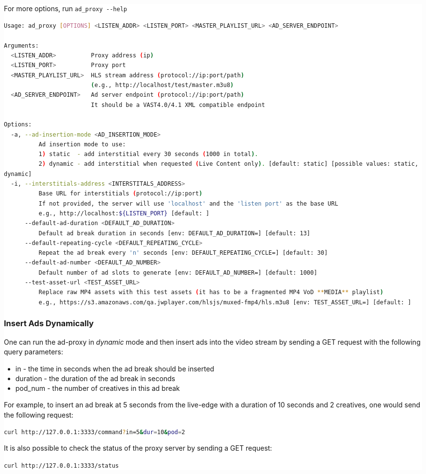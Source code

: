 For more options, run `ad_proxy --help`

```bash
Usage: ad_proxy [OPTIONS] <LISTEN_ADDR> <LISTEN_PORT> <MASTER_PLAYLIST_URL> <AD_SERVER_ENDPOINT>

Arguments:
  <LISTEN_ADDR>          Proxy address (ip)
  <LISTEN_PORT>          Proxy port
  <MASTER_PLAYLIST_URL>  HLS stream address (protocol://ip:port/path)
                         (e.g., http://localhost/test/master.m3u8)
  <AD_SERVER_ENDPOINT>   Ad server endpoint (protocol://ip:port/path)
                         It should be a VAST4.0/4.1 XML compatible endpoint

Options:
  -a, --ad-insertion-mode <AD_INSERTION_MODE>
          Ad insertion mode to use:
          1) static  - add interstitial every 30 seconds (1000 in total).
          2) dynamic - add interstitial when requested (Live Content only). [default: static] [possible values: static, dynamic]
  -i, --interstitials-address <INTERSTITALS_ADDRESS>
          Base URL for interstitials (protocol://ip:port)
          If not provided, the server will use 'localhost' and the 'listen port' as the base URL
          e.g., http://localhost:${LISTEN_PORT} [default: ]
      --default-ad-duration <DEFAULT_AD_DURATION>
          Default ad break duration in seconds [env: DEFAULT_AD_DURATION=] [default: 13]
      --default-repeating-cycle <DEFAULT_REPEATING_CYCLE>
          Repeat the ad break every 'n' seconds [env: DEFAULT_REPEATING_CYCLE=] [default: 30]
      --default-ad-number <DEFAULT_AD_NUMBER>
          Default number of ad slots to generate [env: DEFAULT_AD_NUMBER=] [default: 1000]
      --test-asset-url <TEST_ASSET_URL>
          Replace raw MP4 assets with this test assets (it has to be a fragmented MP4 VoD **MEDIA** playlist)
          e.g., https://s3.amazonaws.com/qa.jwplayer.com/hlsjs/muxed-fmp4/hls.m3u8 [env: TEST_ASSET_URL=] [default: ]
```

### Insert Ads Dynamically

One can run the ad-proxy in *dynamic* mode and then insert ads into the video stream by sending a GET request with the following query parameters:

* in - the time in seconds when the ad break should be inserted
* duration - the duration of the ad break in seconds
* pod_num - the number of creatives in this ad break

For example, to insert an ad break at 5 seconds from the live-edge with a duration of 10 seconds and 2 creatives, one would send the following request:

```bash
curl http://127.0.0.1:3333/command?in=5&dur=10&pod=2
```

It is also possible to check the status of the proxy server by sending a GET request:  

```bash
curl http://127.0.0.1:3333/status
```
